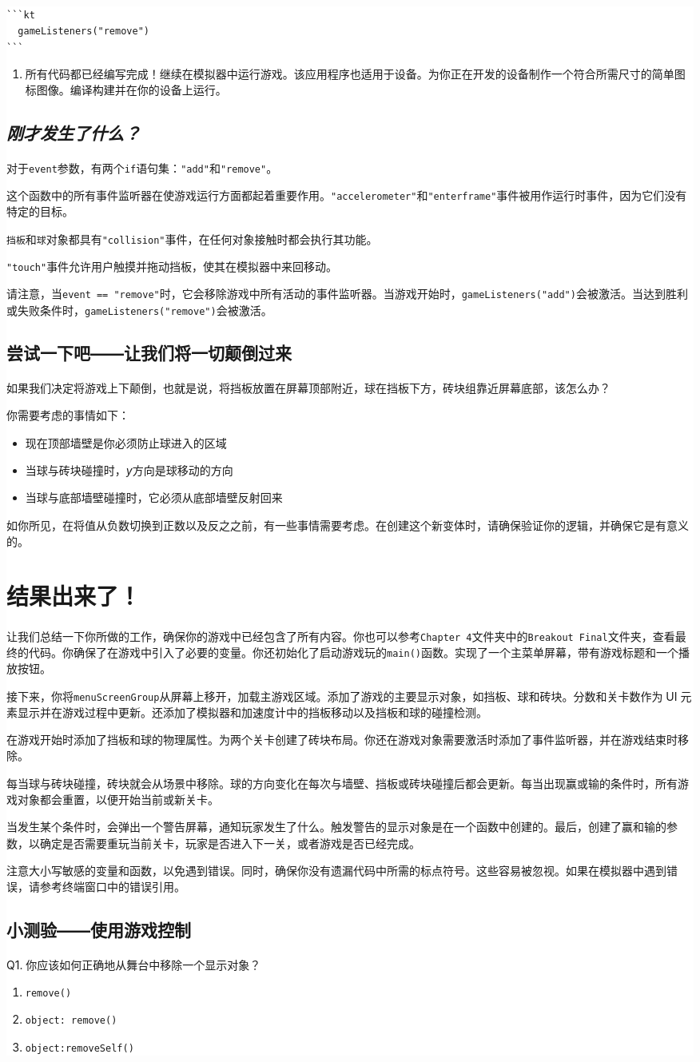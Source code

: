     ```kt
      gameListeners("remove")
    ```

1.  所有代码都已经编写完成！继续在模拟器中运行游戏。该应用程序也适用于设备。为你正在开发的设备制作一个符合所需尺寸的简单图标图像。编译构建并在你的设备上运行。

## *刚才发生了什么？*

对于`event`参数，有两个`if`语句集：`"add"`和`"remove"`。

这个函数中的所有事件监听器在使游戏运行方面都起着重要作用。`"accelerometer"`和`"enterframe"`事件被用作运行时事件，因为它们没有特定的目标。

`挡板`和`球`对象都具有`"collision"`事件，在任何对象接触时都会执行其功能。

`"touch"`事件允许用户触摸并拖动挡板，使其在模拟器中来回移动。

请注意，当`event == "remove"`时，它会移除游戏中所有活动的事件监听器。当游戏开始时，`gameListeners("add")`会被激活。当达到胜利或失败条件时，`gameListeners("remove")`会被激活。

## 尝试一下吧——让我们将一切颠倒过来

如果我们决定将游戏上下颠倒，也就是说，将挡板放置在屏幕顶部附近，球在挡板下方，砖块组靠近屏幕底部，该怎么办？

你需要考虑的事情如下：

+   现在顶部墙壁是你必须防止球进入的区域

+   当球与砖块碰撞时，*y*方向是球移动的方向

+   当球与底部墙壁碰撞时，它必须从底部墙壁反射回来

如你所见，在将值从负数切换到正数以及反之之前，有一些事情需要考虑。在创建这个新变体时，请确保验证你的逻辑，并确保它是有意义的。

# 结果出来了！

让我们总结一下你所做的工作，确保你的游戏中已经包含了所有内容。你也可以参考`Chapter 4`文件夹中的`Breakout Final`文件夹，查看最终的代码。你确保了在游戏中引入了必要的变量。你还初始化了启动游戏玩的`main()`函数。实现了一个主菜单屏幕，带有游戏标题和一个播放按钮。

接下来，你将`menuScreenGroup`从屏幕上移开，加载主游戏区域。添加了游戏的主要显示对象，如挡板、球和砖块。分数和关卡数作为 UI 元素显示并在游戏过程中更新。还添加了模拟器和加速度计中的挡板移动以及挡板和球的碰撞检测。

在游戏开始时添加了挡板和球的物理属性。为两个关卡创建了砖块布局。你还在游戏对象需要激活时添加了事件监听器，并在游戏结束时移除。

每当球与砖块碰撞，砖块就会从场景中移除。球的方向变化在每次与墙壁、挡板或砖块碰撞后都会更新。每当出现赢或输的条件时，所有游戏对象都会重置，以便开始当前或新关卡。

当发生某个条件时，会弹出一个警告屏幕，通知玩家发生了什么。触发警告的显示对象是在一个函数中创建的。最后，创建了赢和输的参数，以确定是否需要重玩当前关卡，玩家是否进入下一关，或者游戏是否已经完成。

注意大小写敏感的变量和函数，以免遇到错误。同时，确保你没有遗漏代码中所需的标点符号。这些容易被忽视。如果在模拟器中遇到错误，请参考终端窗口中的错误引用。

## 小测验——使用游戏控制

Q1. 你应该如何正确地从舞台中移除一个显示对象？

1.  `remove()`

1.  `object: remove()`

1.  `object:removeSelf()`
